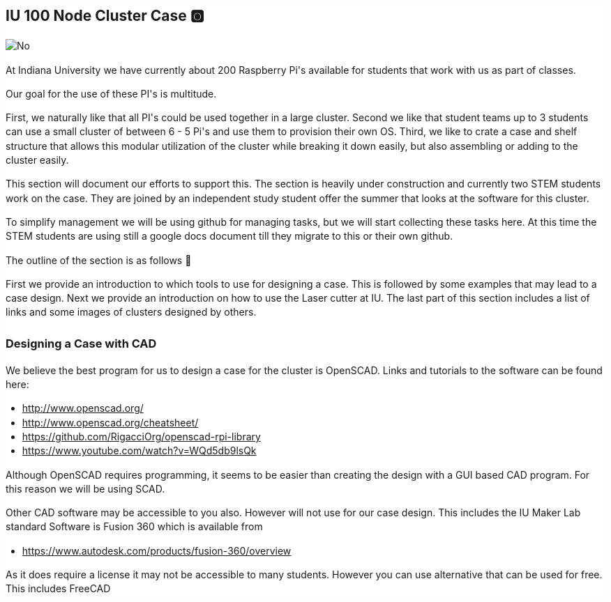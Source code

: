 ## IU 100 Node Cluster Case :o2:

![No](images/no.png)

At Indiana University we have currently about 200 Raspberry Pi's
available for students that work with us as part of classes.

Our goal for the use of these PI's is multitude.

First, we naturally like that all PI's could be used together in a
large cluster. Second we like that student teams up to 3 students can
use a small cluster of between 6 - 5 Pi's and use them to provision
their own OS. Third, we like to crate a case and shelf structure that
allows this modular utilization of the cluster while breaking it down
easily, but also assembling or adding to the cluster easily.

This section will document our efforts to support this. The section is
heavily under construction and currently two STEM students work on the
case. They are joined by an independent study student offer the summer
that looks at the software for this cluster.

To simplify management we will be using github for managing tasks, but
we will start collecting these tasks here. At this time the STEM
students are using still a google docs document till they migrate to
this or their own github.

The outline of the section is as follows :construction:

First we provide an introduction to which tools to use for designing a
case. This is followed by some examples that may lead to a case design.
Next we provide an introduction on how to use the Laser cutter
at IU. The last part of this section includes a list of links and some
images of clusters designed by others.

### Designing a Case with CAD

We believe the best program for us to design a case for the cluster is
OpenSCAD. Links and tutorials to the software can be found here:

* <http://www.openscad.org/>
* <http://www.openscad.org/cheatsheet/>
* <https://github.com/RigacciOrg/openscad-rpi-library>
* <https://www.youtube.com/watch?v=WQd5db9lsQk>

Although OpenSCAD requires programming, it seems to be easier than
creating the design with a GUI based CAD program.  For this reason we
will be using SCAD.

Other CAD software may be accessible to you also. However will not use
for our case design. This includes the IU Maker Lab standard Software
is Fusion 360 which is available from

* <https://www.autodesk.com/products/fusion-360/overview>

As it does require a license it may not be accessible to many
students. However you can use alternative that can be used for
free. This includes FreeCAD 
